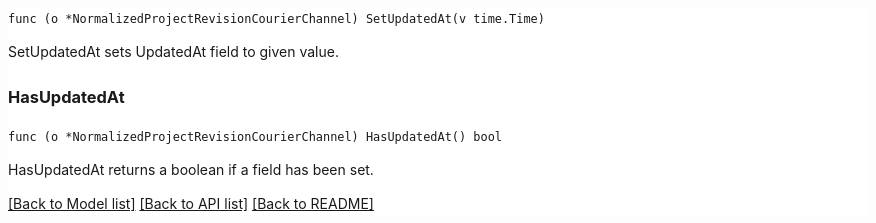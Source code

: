 `func (o *NormalizedProjectRevisionCourierChannel) SetUpdatedAt(v time.Time)`

SetUpdatedAt sets UpdatedAt field to given value.

### HasUpdatedAt

`func (o *NormalizedProjectRevisionCourierChannel) HasUpdatedAt() bool`

HasUpdatedAt returns a boolean if a field has been set.


[[Back to Model list]](../README.md#documentation-for-models) [[Back to API list]](../README.md#documentation-for-api-endpoints) [[Back to README]](../README.md)


